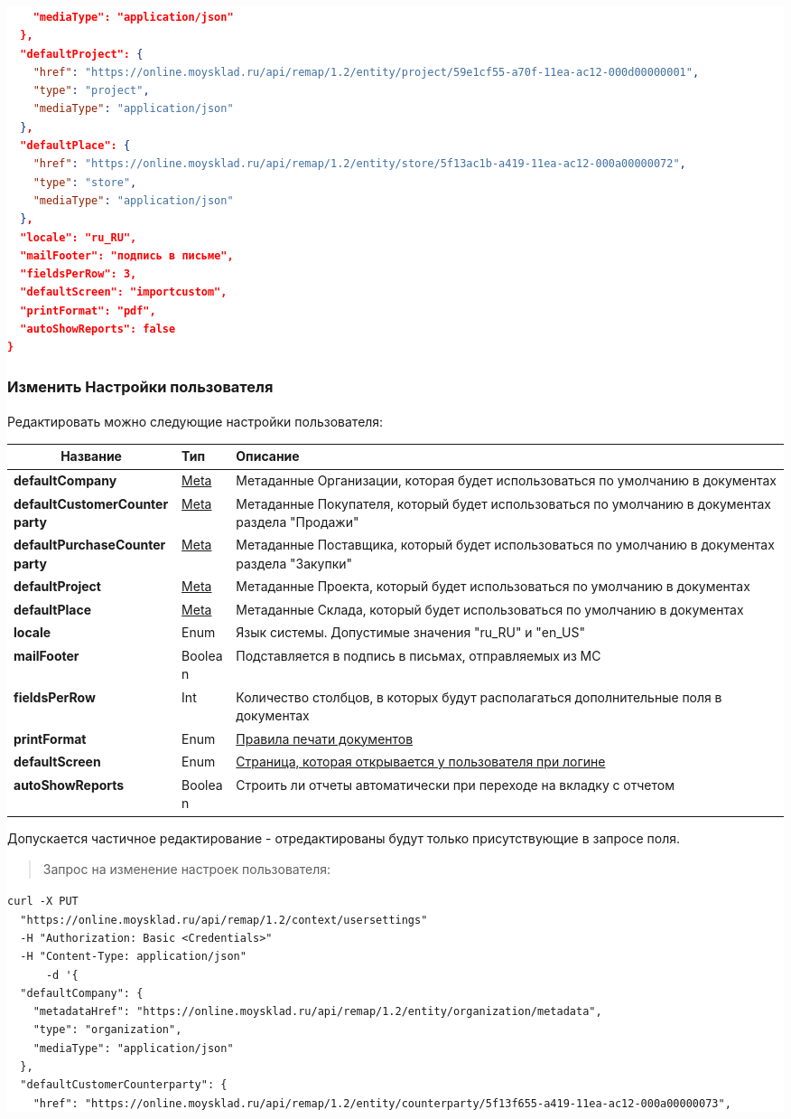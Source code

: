 ```json
    "mediaType": "application/json"
  },
  "defaultProject": {
    "href": "https://online.moysklad.ru/api/remap/1.2/entity/project/59e1cf55-a70f-11ea-ac12-000d00000001",
    "type": "project",
    "mediaType": "application/json"
  },
  "defaultPlace": {
    "href": "https://online.moysklad.ru/api/remap/1.2/entity/store/5f13ac1b-a419-11ea-ac12-000a00000072",
    "type": "store",
    "mediaType": "application/json"
  },
  "locale": "ru_RU",
  "mailFooter": "подпись в письме",
  "fieldsPerRow": 3,
  "defaultScreen": "importcustom",
  "printFormat": "pdf",
  "autoShowReports": false
}
```

### Изменить Настройки пользователя 
Редактировать можно следующие настройки пользователя:

| Название                        | Тип                                                       | Описание                                                                                                                                              |
| ------------------------------- | :-------------------------------------------------------- | :---------------------------------------------------------------------------------------------------------------------------------------------------- |
| **defaultCompany**              | [Meta](../#mojsklad-json-api-obschie-swedeniq-metadannye) | Метаданные Организации, которая будет использоваться по умолчанию в документах                                                                        |
| **defaultCustomerCounterparty** | [Meta](../#mojsklad-json-api-obschie-swedeniq-metadannye) | Метаданные Покупателя, который будет использоваться по умолчанию в документах раздела "Продажи"                                                       |
| **defaultPurchaseCounterparty** | [Meta](../#mojsklad-json-api-obschie-swedeniq-metadannye) | Метаданные Поставщика, который будет использоваться по умолчанию в документах раздела "Закупки"                                                       |
| **defaultProject**              | [Meta](../#mojsklad-json-api-obschie-swedeniq-metadannye) | Метаданные Проекта, который будет использоваться по умолчанию в документах                                                                            |
| **defaultPlace**                | [Meta](../#mojsklad-json-api-obschie-swedeniq-metadannye) | Метаданные Склада, который будет использоваться по умолчанию в документах                                                                             |
| **locale**                      | Enum                                                      | Язык системы. Допустимые значения "ru_RU" и "en_US"                                                                                                   |
| **mailFooter**                  | Boolean                                                   | Подставляется в подпись в письмах, отправляемых из МС                                                                                                 |
| **fieldsPerRow**                | Int                                                       | Количество столбцов, в которых будут располагаться дополнительные поля в документах                                                                   |
| **printFormat**                 | Enum                                                      | [Правила печати документов](./#suschnosti-nastrojki-pol-zowatelq-poluchit-metadannye-nastroek-kompanii-prawila-pechati-dokumentow)                    |
| **defaultScreen**               | Enum                                                      | [Страница, которая открывается у пользователя при логине](./#suschnosti-nastrojki-pol-zowatelq-poluchit-metadannye-nastroek-kompanii-startowyj-akran) |
| **autoShowReports**             | Boolean                                                   | Строить ли отчеты автоматически при переходе на вкладку с отчетом                                                                                     |

Допускается частичное редактирование - отредактированы будут только присутствующие в запросе поля.
> Запрос на изменение настроек пользователя:

```shell
curl -X PUT
  "https://online.moysklad.ru/api/remap/1.2/context/usersettings"
  -H "Authorization: Basic <Credentials>"
  -H "Content-Type: application/json"
      -d '{
  "defaultCompany": {
    "metadataHref": "https://online.moysklad.ru/api/remap/1.2/entity/organization/metadata",
    "type": "organization",
    "mediaType": "application/json"
  },
  "defaultCustomerCounterparty": {
    "href": "https://online.moysklad.ru/api/remap/1.2/entity/counterparty/5f13f655-a419-11ea-ac12-000a00000073",
```